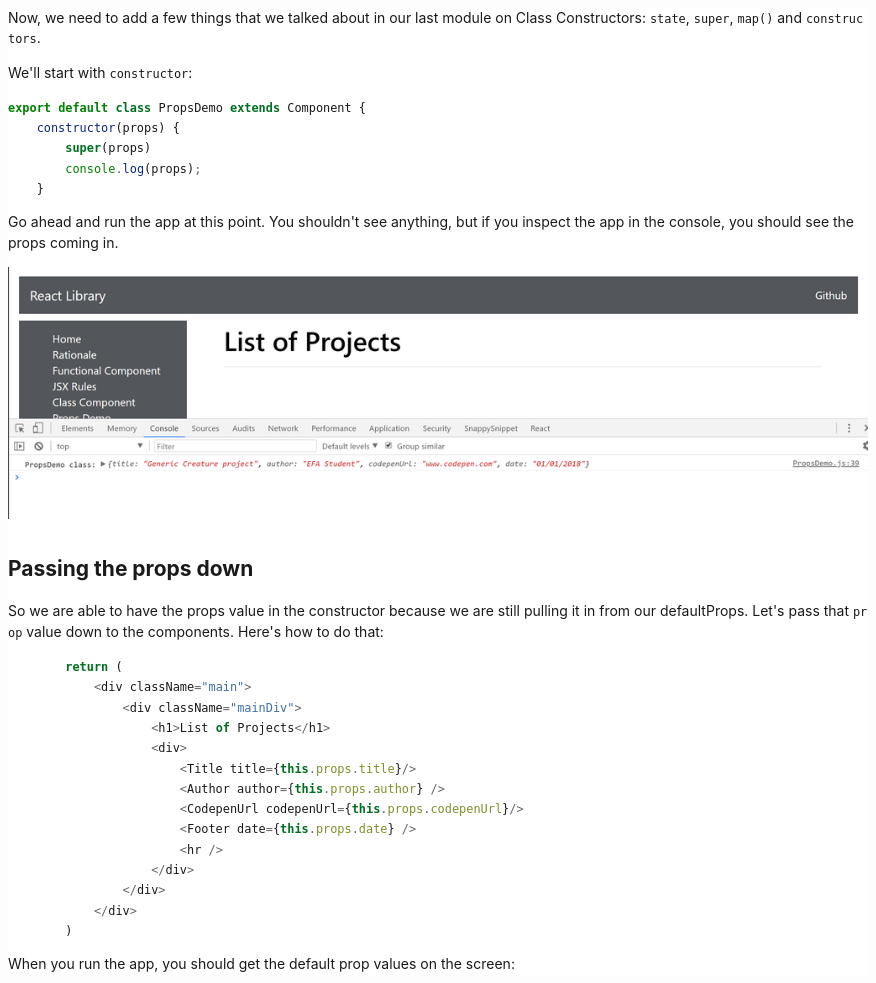 Now, we need to add a few things that we talked about in our last module on Class Constructors: `state`, `super`, `map()` and `constructors`.

We'll start with `constructor`:

```javascript
export default class PropsDemo extends Component {
    constructor(props) {
        super(props)
        console.log(props);
    }
```

Go ahead and run the app at this point. You shouldn't see anything, but if you inspect the app in the console, you should see the props coming in.

![Props \#1](../.gitbook/assets/6.6_props-map-1.PNG)

## Passing the props down

So we are able to have the props value in the constructor because we are still pulling it in from our defaultProps. Let's pass that `prop` value down to the components. Here's how to do that:

```javascript
        return (
            <div className="main">
                <div className="mainDiv">
                    <h1>List of Projects</h1>
                    <div>
                        <Title title={this.props.title}/>
                        <Author author={this.props.author} />
                        <CodepenUrl codepenUrl={this.props.codepenUrl}/>
                        <Footer date={this.props.date} />
                        <hr />
                    </div>
                </div>
            </div>
        )
```

When you run the app, you should get the default prop values on the screen:
